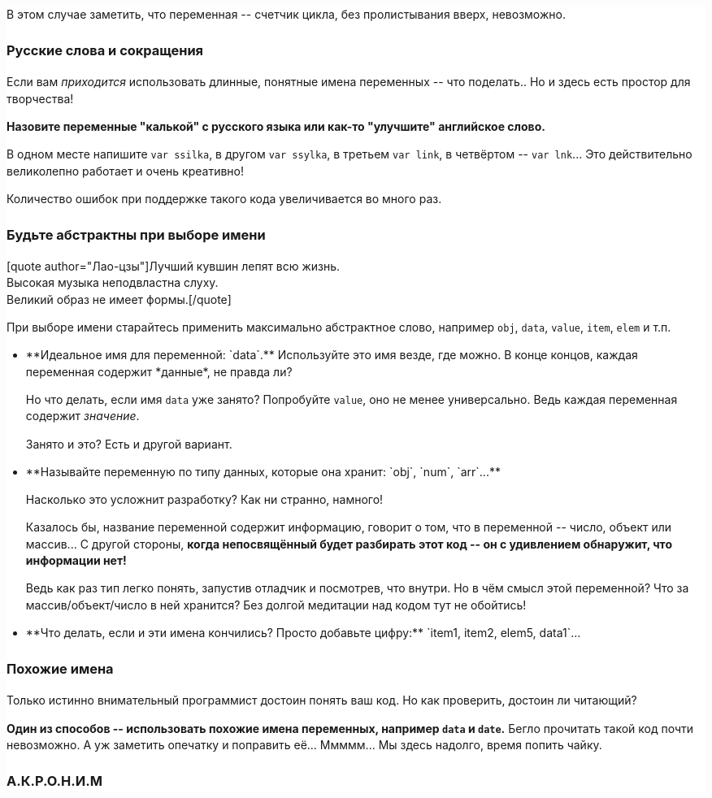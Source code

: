 В этом случае заметить, что переменная -- счетчик цикла, без пролистывания вверх, невозможно. 

### Русские слова и сокращения

Если вам *приходится* использовать длинные, понятные имена переменных -- что поделать.. Но и здесь есть простор для творчества!

**Назовите переменные "калькой" с русского языка или как-то "улучшите" английское слово.** 

В одном месте напишите `var ssilka`, в другом `var ssylka`, в третьем `var link`, в четвёртом -- `var lnk`... Это действительно великолепно работает и очень креативно! 

Количество ошибок при поддержке такого кода увеличивается во много раз.

### Будьте абстрактны при выборе имени

[quote author="Лао-цзы"]Лучший кувшин лепят всю жизнь.<br>
Высокая музыка неподвластна слуху.<br>
Великий образ не имеет формы.[/quote]

При выборе имени старайтесь применить максимально абстрактное слово, например `obj`, `data`, `value`, `item`, `elem` и т.п. 

<ul>
<li>**Идеальное имя для переменной: `data`.** Используйте это имя везде, где можно. В конце концов, каждая переменная содержит *данные*, не правда ли?

Но что делать, если имя `data` уже занято? Попробуйте `value`, оно не менее универсально. Ведь каждая переменная содержит *значение*.

Занято и это? Есть и другой вариант.
</li>
<li>**Называйте переменную по типу данных, которые она хранит: `obj`, `num`, `arr`...**

Насколько это усложнит разработку? Как ни странно, намного!

Казалось бы, название переменной содержит информацию, говорит о том, что в переменной -- число, объект или массив... С другой стороны, **когда непосвящённый будет разбирать этот код -- он с удивлением обнаружит, что информации нет!**

Ведь как раз тип легко понять, запустив отладчик и посмотрев, что внутри. Но в чём смысл этой переменной? Что за массив/объект/число в ней хранится? Без долгой медитации над кодом тут не обойтись!
</li>
<li>**Что делать, если и эти имена кончились? Просто добавьте цифру:** `item1, item2, elem5, data1`...</li>
</ul>

### Похожие имена

Только истинно внимательный программист достоин понять ваш код. Но как проверить, достоин ли читающий? 

**Один из способов -- использовать похожие имена переменных, например `data` и `date`.** Бегло прочитать такой код почти невозможно. А уж заметить опечатку и поправить её... Ммммм... Мы здесь надолго, время попить чайку.

### А.К.Р.О.Н.И.М
